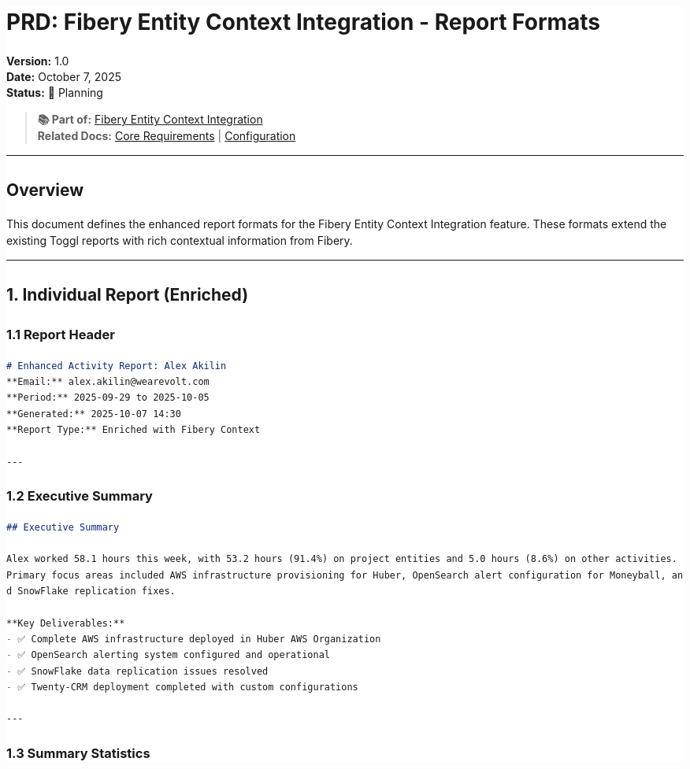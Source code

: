 # PRD: Fibery Entity Context Integration - Report Formats

**Version:** 1.0  
**Date:** October 7, 2025  
**Status:** 📝 Planning  

> **📚 Part of:** [Fibery Entity Context Integration](./README.md)  
> **Related Docs:** [Core Requirements](./PRD_Core.md) | [Configuration](./PRD_Configuration.md)

---

## Overview

This document defines the enhanced report formats for the Fibery Entity Context Integration feature. These formats extend the existing Toggl reports with rich contextual information from Fibery.

---

## 1. Individual Report (Enriched)

### 1.1 Report Header

```markdown
# Enhanced Activity Report: Alex Akilin
**Email:** alex.akilin@wearevolt.com  
**Period:** 2025-09-29 to 2025-10-05  
**Generated:** 2025-10-07 14:30  
**Report Type:** Enriched with Fibery Context

---
```

### 1.2 Executive Summary

```markdown
## Executive Summary

Alex worked 58.1 hours this week, with 53.2 hours (91.4%) on project entities and 5.0 hours (8.6%) on other activities. Primary focus areas included AWS infrastructure provisioning for Huber, OpenSearch alert configuration for Moneyball, and SnowFlake replication fixes.

**Key Deliverables:**
- ✅ Complete AWS infrastructure deployed in Huber AWS Organization
- ✅ OpenSearch alerting system configured and operational
- ✅ SnowFlake data replication issues resolved
- ✅ Twenty-CRM deployment completed with custom configurations

---
```

### 1.3 Summary Statistics
